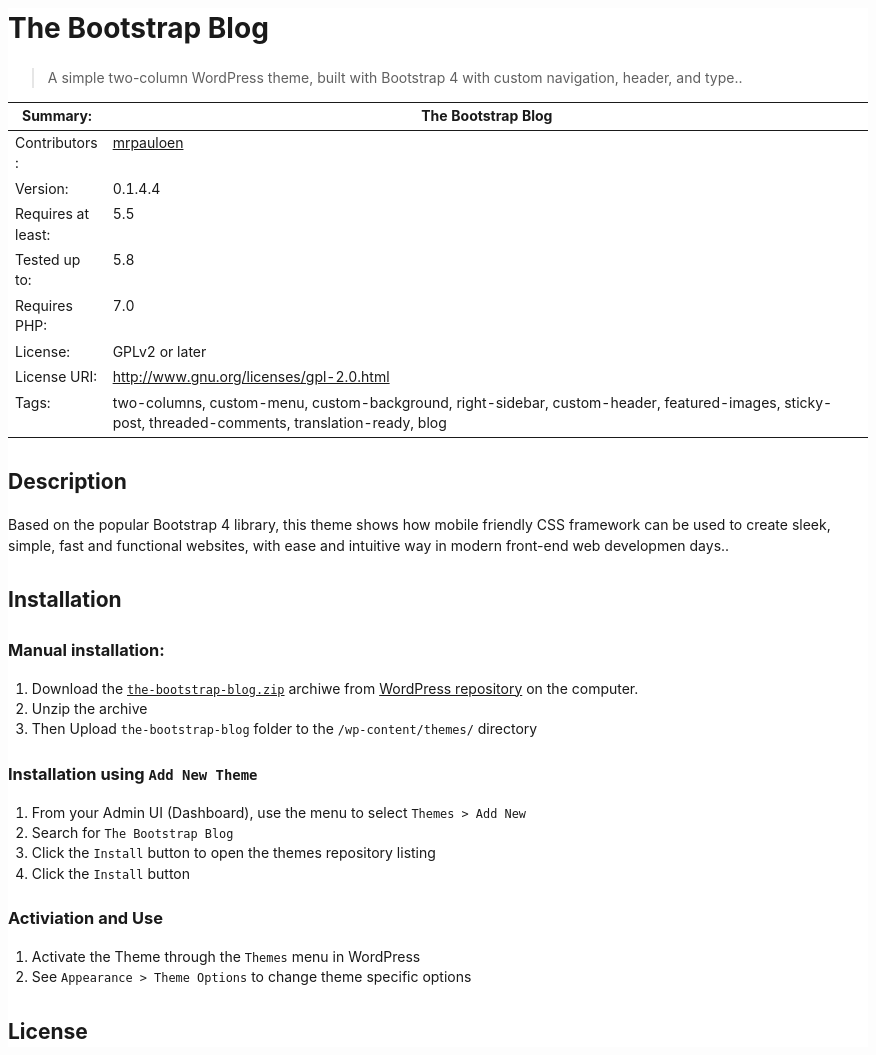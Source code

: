# The Bootstrap Blog

> A simple two-column WordPress theme, built with Bootstrap 4 with custom navigation, header, and type..


Summary:           | The Bootstrap Blog
-------------------|----------------
Contributors:      | [mrpauloen](https://profiles.wordpress.org/mrpauloen/)
Version:           | 0.1.4.4
Requires at least: | 5.5
Tested up to:      | 5.8
Requires PHP:  	   | 7.0
License:           | GPLv2 or later
License URI:       | http://www.gnu.org/licenses/gpl-2.0.html
Tags:              | two-columns, custom-menu, custom-background, right-sidebar, custom-header, featured-images, sticky-post, threaded-comments, translation-ready, blog

## Description

Based on the popular Bootstrap 4 library, this theme shows how mobile friendly CSS framework can be used to create sleek, simple, fast and functional websites, with ease and intuitive way in modern front-end web developmen days..


## Installation

### Manual installation:

1. Download the [`the-bootstrap-blog.zip`](https://downloads.wordpress.org/theme/the-bootstrap-blog.zip) archiwe from [WordPress repository](https://wordpress.org/themes/the-bootstrap-blog/) on the computer.
2. Unzip the archive
3. Then Upload `the-bootstrap-blog` folder to the `/wp-content/themes/` directory



### Installation using `Add New Theme`

1. From your Admin UI (Dashboard), use the menu to select `Themes > Add New`
2. Search for `The Bootstrap Blog`
3. Click the `Install` button to open the themes repository listing
4. Click the `Install` button

### Activiation and Use

1. Activate the Theme through the `Themes` menu in WordPress
2. See `Appearance > Theme Options` to change theme specific options


## License

